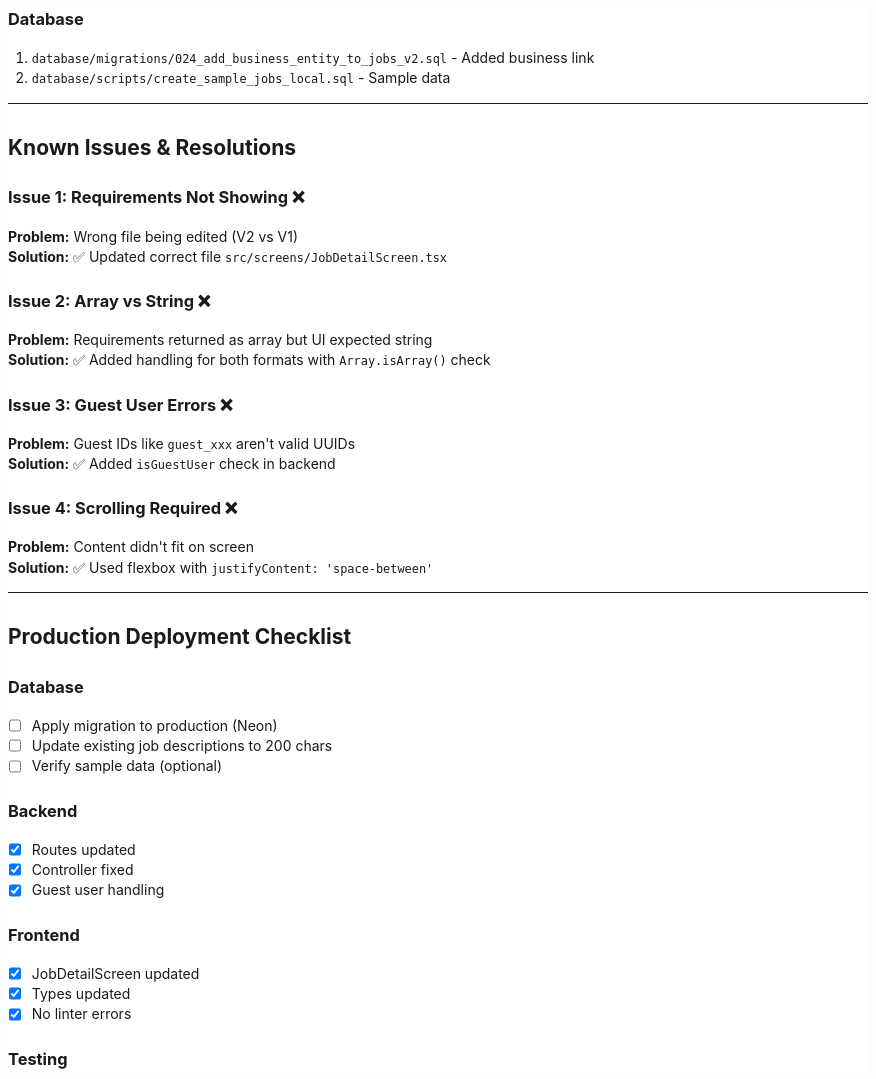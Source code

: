 ### Database

1. `database/migrations/024_add_business_entity_to_jobs_v2.sql` - Added business link
2. `database/scripts/create_sample_jobs_local.sql` - Sample data

---

## Known Issues & Resolutions

### Issue 1: Requirements Not Showing ❌

**Problem:** Wrong file being edited (V2 vs V1)  
**Solution:** ✅ Updated correct file `src/screens/JobDetailScreen.tsx`

### Issue 2: Array vs String ❌

**Problem:** Requirements returned as array but UI expected string  
**Solution:** ✅ Added handling for both formats with `Array.isArray()` check

### Issue 3: Guest User Errors ❌

**Problem:** Guest IDs like `guest_xxx` aren't valid UUIDs  
**Solution:** ✅ Added `isGuestUser` check in backend

### Issue 4: Scrolling Required ❌

**Problem:** Content didn't fit on screen  
**Solution:** ✅ Used flexbox with `justifyContent: 'space-between'`

---

## Production Deployment Checklist

### Database

- [ ] Apply migration to production (Neon)
- [ ] Update existing job descriptions to 200 chars
- [ ] Verify sample data (optional)

### Backend

- [x] Routes updated
- [x] Controller fixed
- [x] Guest user handling

### Frontend

- [x] JobDetailScreen updated
- [x] Types updated
- [x] No linter errors

### Testing
